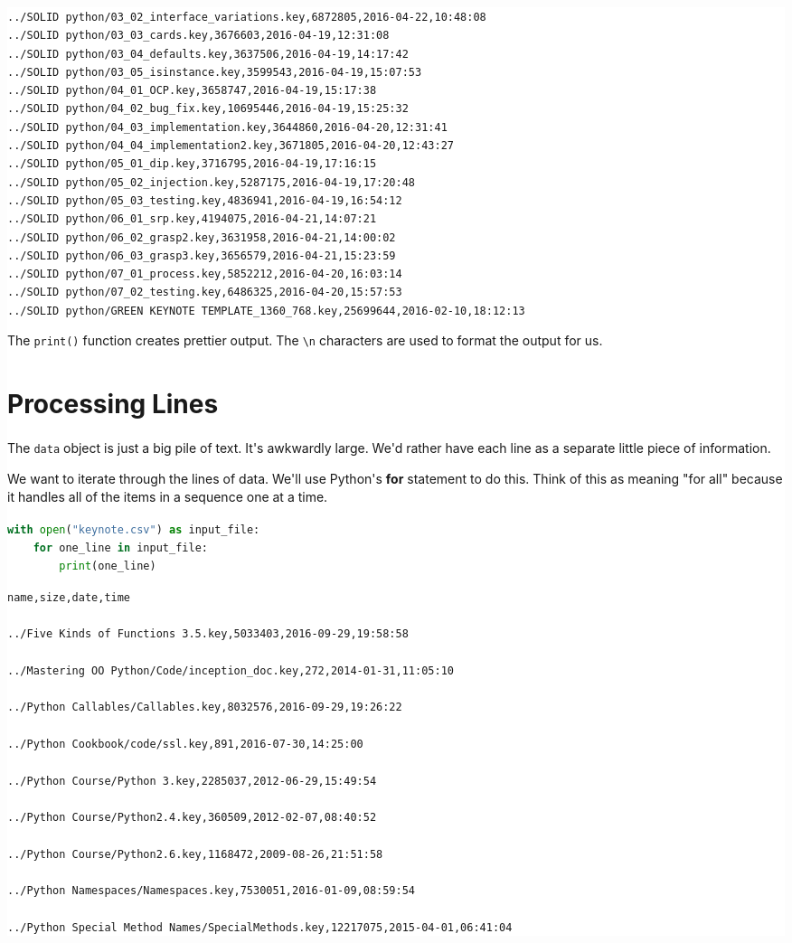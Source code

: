     ../SOLID python/03_02_interface_variations.key,6872805,2016-04-22,10:48:08
    ../SOLID python/03_03_cards.key,3676603,2016-04-19,12:31:08
    ../SOLID python/03_04_defaults.key,3637506,2016-04-19,14:17:42
    ../SOLID python/03_05_isinstance.key,3599543,2016-04-19,15:07:53
    ../SOLID python/04_01_OCP.key,3658747,2016-04-19,15:17:38
    ../SOLID python/04_02_bug_fix.key,10695446,2016-04-19,15:25:32
    ../SOLID python/04_03_implementation.key,3644860,2016-04-20,12:31:41
    ../SOLID python/04_04_implementation2.key,3671805,2016-04-20,12:43:27
    ../SOLID python/05_01_dip.key,3716795,2016-04-19,17:16:15
    ../SOLID python/05_02_injection.key,5287175,2016-04-19,17:20:48
    ../SOLID python/05_03_testing.key,4836941,2016-04-19,16:54:12
    ../SOLID python/06_01_srp.key,4194075,2016-04-21,14:07:21
    ../SOLID python/06_02_grasp2.key,3631958,2016-04-21,14:00:02
    ../SOLID python/06_03_grasp3.key,3656579,2016-04-21,15:23:59
    ../SOLID python/07_01_process.key,5852212,2016-04-20,16:03:14
    ../SOLID python/07_02_testing.key,6486325,2016-04-20,15:57:53
    ../SOLID python/GREEN KEYNOTE TEMPLATE_1360_768.key,25699644,2016-02-10,18:12:13
    


The `print()` function creates prettier output. The `\n` characters are used to format the output for us.

# Processing Lines

The `data` object is just a big pile of text. It's awkwardly large. We'd rather have each line as a separate little piece of information.

We want to iterate through the lines of data. We'll use Python's **for** statement to do this. Think of this as meaning "for all" because it handles all of the items in a sequence one at a time.


```python
with open("keynote.csv") as input_file:
    for one_line in input_file:
        print(one_line)
```

    name,size,date,time
    
    ../Five Kinds of Functions 3.5.key,5033403,2016-09-29,19:58:58
    
    ../Mastering OO Python/Code/inception_doc.key,272,2014-01-31,11:05:10
    
    ../Python Callables/Callables.key,8032576,2016-09-29,19:26:22
    
    ../Python Cookbook/code/ssl.key,891,2016-07-30,14:25:00
    
    ../Python Course/Python 3.key,2285037,2012-06-29,15:49:54
    
    ../Python Course/Python2.4.key,360509,2012-02-07,08:40:52
    
    ../Python Course/Python2.6.key,1168472,2009-08-26,21:51:58
    
    ../Python Namespaces/Namespaces.key,7530051,2016-01-09,08:59:54
    
    ../Python Special Method Names/SpecialMethods.key,12217075,2015-04-01,06:41:04
    